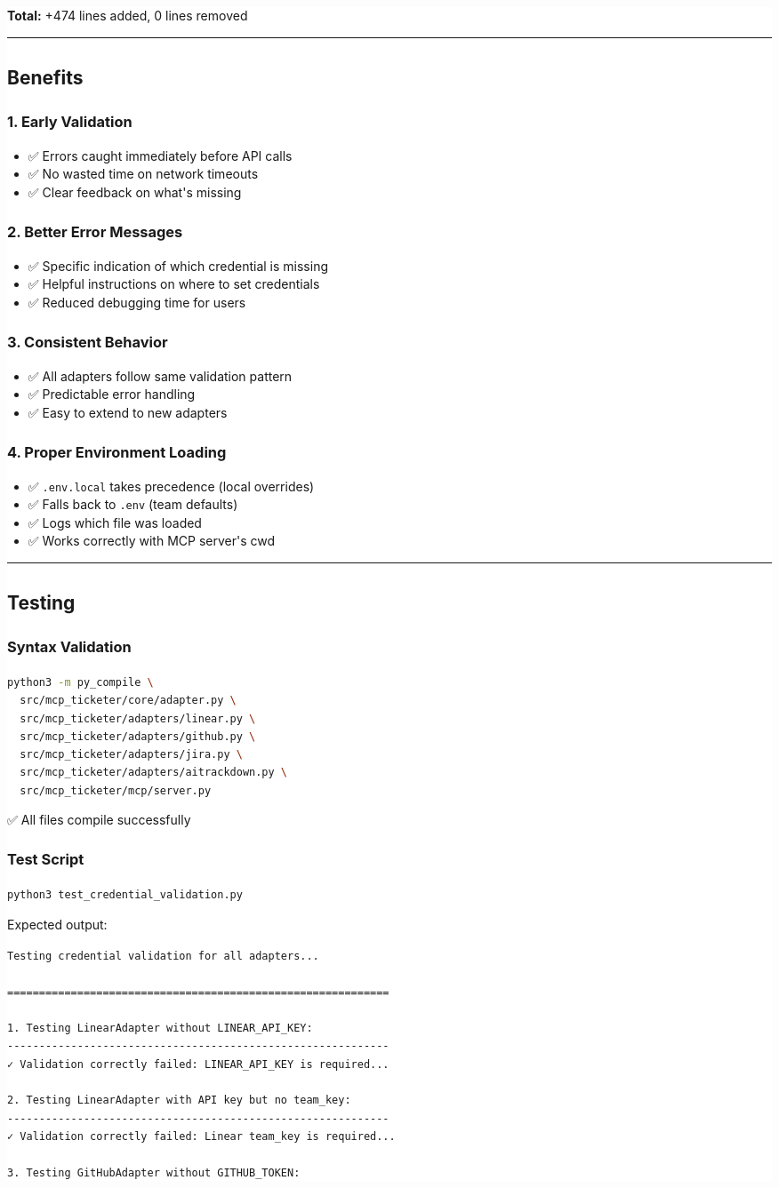 **Total:** +474 lines added, 0 lines removed

---

## Benefits

### 1. Early Validation
- ✅ Errors caught immediately before API calls
- ✅ No wasted time on network timeouts
- ✅ Clear feedback on what's missing

### 2. Better Error Messages
- ✅ Specific indication of which credential is missing
- ✅ Helpful instructions on where to set credentials
- ✅ Reduced debugging time for users

### 3. Consistent Behavior
- ✅ All adapters follow same validation pattern
- ✅ Predictable error handling
- ✅ Easy to extend to new adapters

### 4. Proper Environment Loading
- ✅ `.env.local` takes precedence (local overrides)
- ✅ Falls back to `.env` (team defaults)
- ✅ Logs which file was loaded
- ✅ Works correctly with MCP server's cwd

---

## Testing

### Syntax Validation
```bash
python3 -m py_compile \
  src/mcp_ticketer/core/adapter.py \
  src/mcp_ticketer/adapters/linear.py \
  src/mcp_ticketer/adapters/github.py \
  src/mcp_ticketer/adapters/jira.py \
  src/mcp_ticketer/adapters/aitrackdown.py \
  src/mcp_ticketer/mcp/server.py
```
✅ All files compile successfully

### Test Script
```bash
python3 test_credential_validation.py
```

Expected output:
```
Testing credential validation for all adapters...

============================================================

1. Testing LinearAdapter without LINEAR_API_KEY:
------------------------------------------------------------
✓ Validation correctly failed: LINEAR_API_KEY is required...

2. Testing LinearAdapter with API key but no team_key:
------------------------------------------------------------
✓ Validation correctly failed: Linear team_key is required...

3. Testing GitHubAdapter without GITHUB_TOKEN:
```